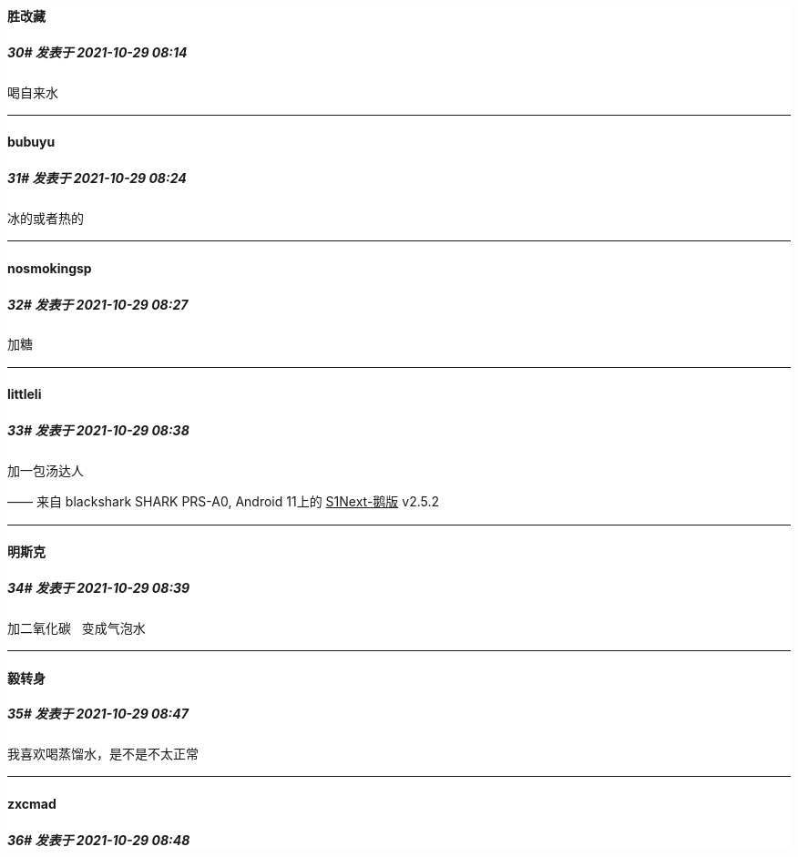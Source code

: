 ####  胜改藏  
##### 30#       发表于 2021-10-29 08:14


喝自来水




*****

####  bubuyu  
##### 31#       发表于 2021-10-29 08:24


冰的或者热的


*****

####  nosmokingsp  
##### 32#       发表于 2021-10-29 08:27


加糖


*****

####  littleli  
##### 33#       发表于 2021-10-29 08:38


加一包汤达人

—— 来自 blackshark SHARK PRS-A0, Android 11上的 [S1Next-鹅版](https://github.com/ykrank/S1-Next/releases) v2.5.2


*****

####  明斯克  
##### 34#       发表于 2021-10-29 08:39


加二氧化碳   变成气泡水


*****

####  毅转身  
##### 35#       发表于 2021-10-29 08:47


我喜欢喝蒸馏水，是不是不太正常


*****

####  zxcmad  
##### 36#       发表于 2021-10-29 08:48
